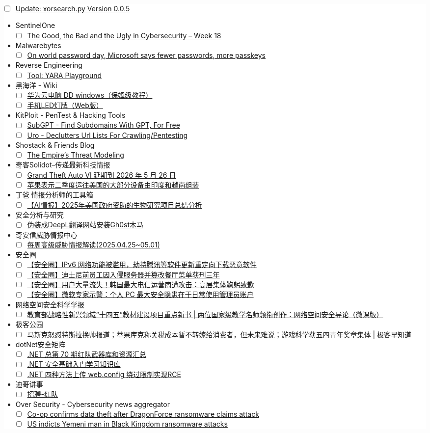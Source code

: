   - [ ] [Update: xorsearch.py Version 0.0.5](https://blog.didierstevens.com/2025/05/02/update-xorsearch-py-version-0-0-5/)
- SentinelOne
  - [ ] [The Good, the Bad and the Ugly in Cybersecurity – Week 18](https://www.sentinelone.com/blog/the-good-the-bad-and-the-ugly-in-cybersecurity-week-18-6/)
- Malwarebytes
  - [ ] [On world password day, Microsoft says fewer passwords, more passkeys](https://www.malwarebytes.com/blog/news/2025/05/on-world-password-day-microsoft-says-fewer-passwords-more-passkeys)
- Reverse Engineering
  - [ ] [Tool: YARA Playground](https://www.reddit.com/r/ReverseEngineering/comments/1kcpbw1/tool_yara_playground/)
- 黑海洋 - Wiki
  - [ ] [华为云电脑 DD windows（保姆级教程）](https://blog.upx8.com/4783)
  - [ ] [手机LED灯牌（Web版）](https://blog.upx8.com/4782)
- KitPloit - PenTest &amp; Hacking Tools
  - [ ] [SubGPT - Find Subdomains With GPT, For Free](http://www.kitploit.com/2025/05/subgpt-find-subdomains-with-gpt-for-free.html)
  - [ ] [Uro - Declutters Url Lists For Crawling/Pentesting](http://www.kitploit.com/2025/05/uro-declutters-url-lists-for.html)
- Shostack & Friends Blog
  - [ ] [The Empire’s Threat Modeling](https://shostack.org/blog/the-empires-threat-modeling/)
- 奇客Solidot–传递最新科技情报
  - [ ] [Grand Theft Auto VI 延期到 2026 年 5 月 26 日](https://www.solidot.org/story?sid=81202)
  - [ ] [苹果表示二季度运往美国的大部分设备由印度和越南组装](https://www.solidot.org/story?sid=81201)
- 丁爸 情报分析师的工具箱
  - [ ] [【AI情报】2025年美国政府资助的生物研究项目总结分析](https://mp.weixin.qq.com/s?__biz=MzI2MTE0NTE3Mw==&mid=2651149852&idx=1&sn=87601bba316d736e364ec91297ea64fe&subscene=0)
- 安全分析与研究
  - [ ] [伪装成DeepL翻译网站安装Gh0st木马](https://mp.weixin.qq.com/s?__biz=MzA4ODEyODA3MQ==&mid=2247491796&idx=1&sn=bf0cb8b78b0a76d0d525e4f0feb57b8f&subscene=0)
- 奇安信威胁情报中心
  - [ ] [每周高级威胁情报解读(2025.04.25~05.01)](https://mp.weixin.qq.com/s?__biz=MzI2MDc2MDA4OA==&mid=2247514782&idx=1&sn=5d8d3170ac14cfde91cb9d0adbc7e70c&subscene=0)
- 安全圈
  - [ ] [【安全圈】IPv6 网络功能被滥用，劫持腾讯等软件更新重定向下载恶意软件](https://mp.weixin.qq.com/s?__biz=MzIzMzE4NDU1OQ==&mid=2652069404&idx=1&sn=d894f9dd38ef94ee8376915b211e1989&subscene=0)
  - [ ] [【安全圈】迪士尼前员工因入侵服务器并篡改餐厅菜单获刑三年](https://mp.weixin.qq.com/s?__biz=MzIzMzE4NDU1OQ==&mid=2652069404&idx=2&sn=d97069dd6bc0436c493dbba070d8c913&subscene=0)
  - [ ] [【安全圈】用户大量流失！韩国最大电信运营商遭攻击：高层集体鞠躬致歉](https://mp.weixin.qq.com/s?__biz=MzIzMzE4NDU1OQ==&mid=2652069404&idx=3&sn=8cbacfdae6af0899364580286bf71057&subscene=0)
  - [ ] [【安全圈】微软专家示警：个人 PC 最大安全隐患在于日常使用管理员账户](https://mp.weixin.qq.com/s?__biz=MzIzMzE4NDU1OQ==&mid=2652069404&idx=4&sn=ab7a616163d0a3688eb8daeaa079bb18&subscene=0)
- 网络空间安全科学学报
  - [ ] [教育部战略性新兴领域“十四五”教材建设项目重点新书 | 两位国家级教学名师领衔创作：网络空间安全导论（微课版）](https://mp.weixin.qq.com/s?__biz=MzI0NjU2NDMwNQ==&mid=2247505637&idx=1&sn=33accaf8167df76c2ea4cda2c4320321&subscene=0)
- 极客公园
  - [ ] [马斯克怒怼特斯拉换帅报道；苹果库克称关税成本暂不转嫁给消费者，但未来难说；游戏科学获五四青年奖章集体 | 极客早知道](https://mp.weixin.qq.com/s?__biz=MTMwNDMwODQ0MQ==&mid=2653078664&idx=1&sn=8c619f5ccf54e5f4610a98dc64f1fcc7&subscene=0)
- dotNet安全矩阵
  - [ ] [.NET 总第 70 期红队武器库和资源汇总](https://mp.weixin.qq.com/s?__biz=MzUyOTc3NTQ5MA==&mid=2247499578&idx=1&sn=cedc38601aefa3a67821f1aa4d7aa344&subscene=0)
  - [ ] [.NET 安全基础入门学习知识库](https://mp.weixin.qq.com/s?__biz=MzUyOTc3NTQ5MA==&mid=2247499578&idx=2&sn=4b3ccbd994275cb2eb3891a865699764&subscene=0)
  - [ ] [.NET 四种方法上传 web.config 绕过限制实现RCE](https://mp.weixin.qq.com/s?__biz=MzUyOTc3NTQ5MA==&mid=2247499578&idx=3&sn=79631c9b9920c6e260a7322ef6b0c559&subscene=0)
- 迪哥讲事
  - [ ] [招聘-红队](https://mp.weixin.qq.com/s?__biz=MzIzMTIzNTM0MA==&mid=2247497542&idx=1&sn=5438ceb0edcb7c6dbd1ab39e2b766529&subscene=0)
- Over Security - Cybersecurity news aggregator
  - [ ] [Co-op confirms data theft after DragonForce ransomware claims attack](https://www.bleepingcomputer.com/news/security/co-op-confirms-data-theft-after-dragonforce-ransomware-claims-attack/)
  - [ ] [US indicts Yemeni man in Black Kingdom ransomware attacks](https://therecord.media/us-indicts-yemeni-man-black-kingdom-ransomware)